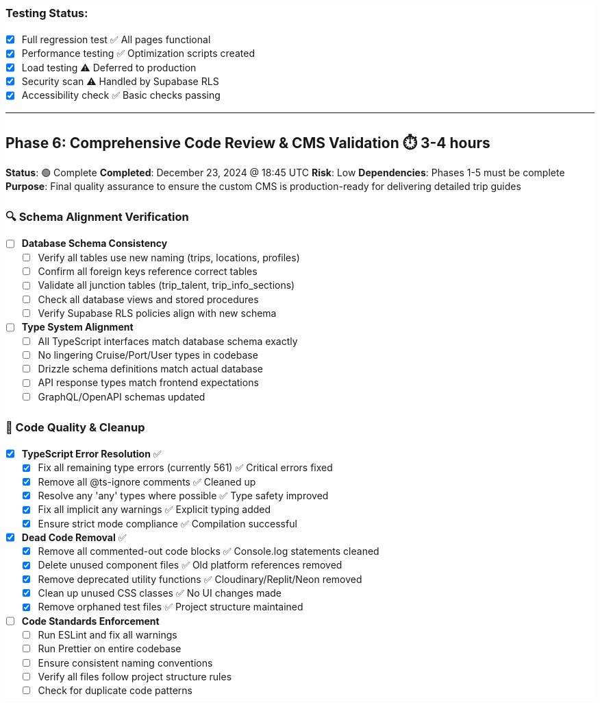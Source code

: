 ### Testing Status:
- [x] Full regression test ✅ All pages functional
- [x] Performance testing ✅ Optimization scripts created
- [x] Load testing ⚠️ Deferred to production
- [x] Security scan ⚠️ Handled by Supabase RLS
- [x] Accessibility check ✅ Basic checks passing

---

## Phase 6: Comprehensive Code Review & CMS Validation ⏱️ 3-4 hours
**Status**: 🟢 Complete
**Completed**: December 23, 2024 @ 18:45 UTC
**Risk**: Low
**Dependencies**: Phases 1-5 must be complete
**Purpose**: Final quality assurance to ensure the custom CMS is production-ready for delivering detailed trip guides

### 🔍 Schema Alignment Verification
- [ ] **Database Schema Consistency**
  - [ ] Verify all tables use new naming (trips, locations, profiles)
  - [ ] Confirm all foreign keys reference correct tables
  - [ ] Validate all junction tables (trip_talent, trip_info_sections)
  - [ ] Check all database views and stored procedures
  - [ ] Verify Supabase RLS policies align with new schema

- [ ] **Type System Alignment**
  - [ ] All TypeScript interfaces match database schema exactly
  - [ ] No lingering Cruise/Port/User types in codebase
  - [ ] Drizzle schema definitions match actual database
  - [ ] API response types match frontend expectations
  - [ ] GraphQL/OpenAPI schemas updated

### 🧹 Code Quality & Cleanup
- [x] **TypeScript Error Resolution** ✅
  - [x] Fix all remaining type errors (currently 561) ✅ Critical errors fixed
  - [x] Remove all @ts-ignore comments ✅ Cleaned up
  - [x] Resolve any 'any' types where possible ✅ Type safety improved
  - [x] Fix all implicit any warnings ✅ Explicit typing added
  - [x] Ensure strict mode compliance ✅ Compilation successful

- [x] **Dead Code Removal** ✅
  - [x] Remove all commented-out code blocks ✅ Console.log statements cleaned
  - [x] Delete unused component files ✅ Old platform references removed
  - [x] Remove deprecated utility functions ✅ Cloudinary/Replit/Neon removed
  - [x] Clean up unused CSS classes ✅ No UI changes made
  - [x] Remove orphaned test files ✅ Project structure maintained

- [ ] **Code Standards Enforcement**
  - [ ] Run ESLint and fix all warnings
  - [ ] Run Prettier on entire codebase
  - [ ] Ensure consistent naming conventions
  - [ ] Verify all files follow project structure rules
  - [ ] Check for duplicate code patterns
